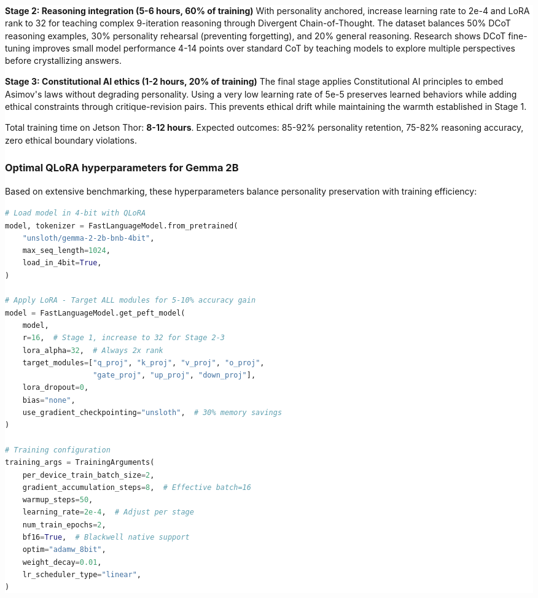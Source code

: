 **Stage 2: Reasoning integration (5-6 hours, 60% of training)**
With personality anchored, increase learning rate to 2e-4 and LoRA rank to 32 for teaching complex 9-iteration reasoning through Divergent Chain-of-Thought. The dataset balances 50% DCoT reasoning examples, 30% personality rehearsal (preventing forgetting), and 20% general reasoning. Research shows DCoT fine-tuning improves small model performance 4-14 points over standard CoT by teaching models to explore multiple perspectives before crystallizing answers.

**Stage 3: Constitutional AI ethics (1-2 hours, 20% of training)**
The final stage applies Constitutional AI principles to embed Asimov's laws without degrading personality. Using a very low learning rate of 5e-5 preserves learned behaviors while adding ethical constraints through critique-revision pairs. This prevents ethical drift while maintaining the warmth established in Stage 1.

Total training time on Jetson Thor: **8-12 hours**. Expected outcomes: 85-92% personality retention, 75-82% reasoning accuracy, zero ethical boundary violations.

### Optimal QLoRA hyperparameters for Gemma 2B

Based on extensive benchmarking, these hyperparameters balance personality preservation with training efficiency:

```python
# Load model in 4-bit with QLoRA
model, tokenizer = FastLanguageModel.from_pretrained(
    "unsloth/gemma-2-2b-bnb-4bit",
    max_seq_length=1024,
    load_in_4bit=True,
)

# Apply LoRA - Target ALL modules for 5-10% accuracy gain
model = FastLanguageModel.get_peft_model(
    model,
    r=16,  # Stage 1, increase to 32 for Stage 2-3
    lora_alpha=32,  # Always 2x rank
    target_modules=["q_proj", "k_proj", "v_proj", "o_proj",
                    "gate_proj", "up_proj", "down_proj"],
    lora_dropout=0,
    bias="none",
    use_gradient_checkpointing="unsloth",  # 30% memory savings
)

# Training configuration
training_args = TrainingArguments(
    per_device_train_batch_size=2,
    gradient_accumulation_steps=8,  # Effective batch=16
    warmup_steps=50,
    learning_rate=2e-4,  # Adjust per stage
    num_train_epochs=2,
    bf16=True,  # Blackwell native support
    optim="adamw_8bit",
    weight_decay=0.01,
    lr_scheduler_type="linear",
)
```

